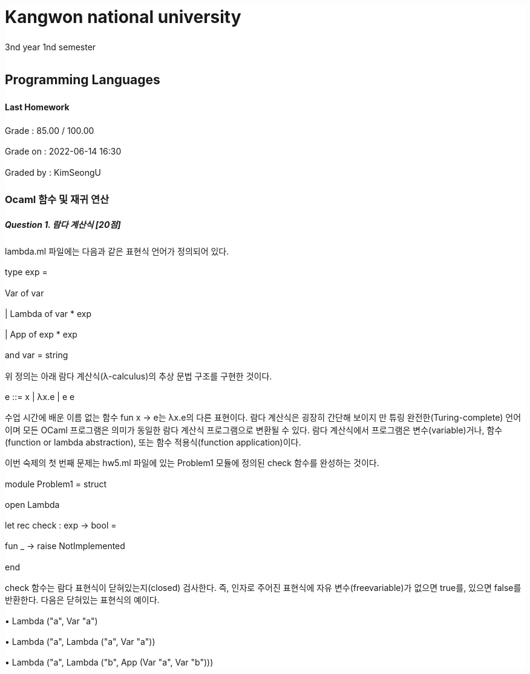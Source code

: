 # Kangwon national university

3nd year 1nd semester

## Programming Languages
#### Last Homework
Grade : 85.00 / 100.00

Grade on : 2022-06-14 16:30

Graded by	: KimSeongU

### Ocaml 함수 및 재귀 연산


##### Question 1. 람다 계산식 [20점]
lambda.ml 파일에는 다음과 같은 표현식 언어가 정의되어 있다.

type exp =

Var of var

| Lambda of var * exp

| App of exp * exp

and var = string

위 정의는 아래 람다 계산식(λ-calculus)의 추상 문법 구조를 구현한 것이다.

e ::= x | λx.e | e e

수업 시간에 배운 이름 없는 함수 fun x -> e는 λx.e의 다른 표현이다. 람다 계산식은 굉장히 간단해 보이지 만 튜링 완전한(Turing-complete) 언어이며 모든 OCaml 프로그램은 의미가 동일한 람다 계산식 프로그램으로 변환될 수 있다. 람다 계산식에서 프로그램은 변수(variable)거나, 함수(function or lambda abstraction), 또는 함수 적용식(function application)이다.

이번 숙제의 첫 번째 문제는 hw5.ml 파일에 있는 Problem1 모듈에 정의된 check 함수를 완성하는 것이다.

module Problem1 = struct

open Lambda

let rec check : exp -> bool =

fun _ -> raise NotImplemented

end

check 함수는 람다 표현식이 닫혀있는지(closed) 검사한다. 즉, 인자로 주어진 표현식에 자유 변수(freevariable)가 없으면 true를, 있으면 false를 반환한다. 다음은 닫혀있는 표현식의 예이다.

• Lambda ("a", Var "a")

• Lambda ("a", Lambda ("a", Var "a"))

• Lambda ("a", Lambda ("b", App (Var "a", Var "b")))

